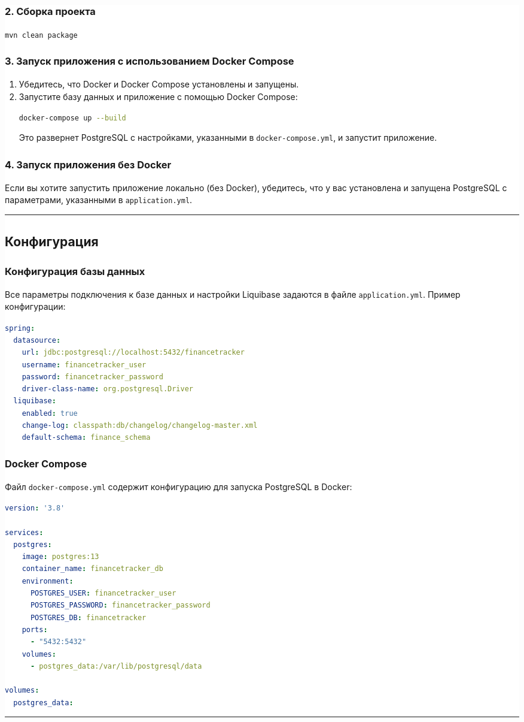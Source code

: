 ### 2. Сборка проекта
```bash
mvn clean package
```

### 3. Запуск приложения с использованием Docker Compose
1. Убедитесь, что Docker и Docker Compose установлены и запущены.
2. Запустите базу данных и приложение с помощью Docker Compose:
   ```bash
   docker-compose up --build
   ```
   Это развернет PostgreSQL с настройками, указанными в `docker-compose.yml`, и запустит приложение.

### 4. Запуск приложения без Docker
Если вы хотите запустить приложение локально (без Docker), убедитесь, что у вас установлена и запущена PostgreSQL с параметрами, указанными в `application.yml`.

---

## Конфигурация

### Конфигурация базы данных
Все параметры подключения к базе данных и настройки Liquibase задаются в файле `application.yml`. Пример конфигурации:

```yaml
spring:
  datasource:
    url: jdbc:postgresql://localhost:5432/financetracker
    username: financetracker_user
    password: financetracker_password
    driver-class-name: org.postgresql.Driver
  liquibase:
    enabled: true
    change-log: classpath:db/changelog/changelog-master.xml
    default-schema: finance_schema
```

### Docker Compose
Файл `docker-compose.yml` содержит конфигурацию для запуска PostgreSQL в Docker:

```yaml
version: '3.8'

services:
  postgres:
    image: postgres:13
    container_name: financetracker_db
    environment:
      POSTGRES_USER: financetracker_user
      POSTGRES_PASSWORD: financetracker_password
      POSTGRES_DB: financetracker
    ports:
      - "5432:5432"
    volumes:
      - postgres_data:/var/lib/postgresql/data

volumes:
  postgres_data:
```

---